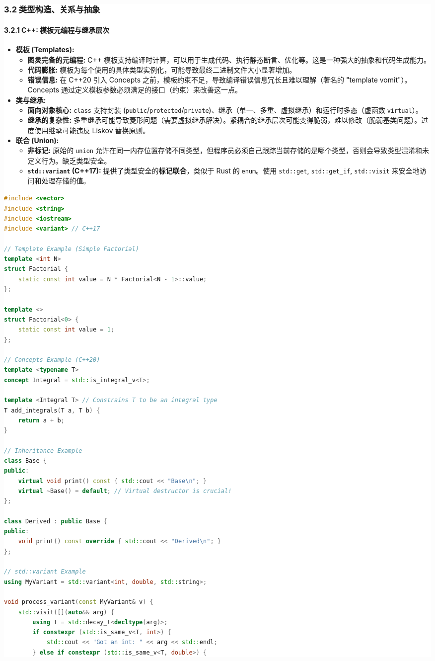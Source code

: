 ### 3.2 类型构造、关系与抽象

#### 3.2.1 C++: 模板元编程与继承层次

- **模板 (Templates):**
  - **图灵完备的元编程:** C++ 模板支持编译时计算，可以用于生成代码、执行静态断言、优化等。这是一种强大的抽象和代码生成能力。
  - **代码膨胀:** 模板为每个使用的具体类型实例化，可能导致最终二进制文件大小显著增加。
  - **错误信息:** 在 C++20 引入 Concepts 之前，模板约束不足，导致编译错误信息冗长且难以理解（著名的 "template vomit"）。Concepts 通过定义模板参数必须满足的接口（约束）来改善这一点。
- **类与继承:**
  - **面向对象核心:** `class` 支持封装 (`public`/`protected`/`private`)、继承（单一、多重、虚拟继承）和运行时多态（虚函数 `virtual`）。
  - **继承的复杂性:** 多重继承可能导致菱形问题（需要虚拟继承解决）。紧耦合的继承层次可能变得脆弱，难以修改（脆弱基类问题）。过度使用继承可能违反 Liskov 替换原则。
- **联合 (Union):**
  - **非标记:** 原始的 `union` 允许在同一内存位置存储不同类型，但程序员必须自己跟踪当前存储的是哪个类型，否则会导致类型混淆和未定义行为。缺乏类型安全。
  - **`std::variant` (C++17):** 提供了类型安全的**标记联合**，类似于 Rust 的 `enum`。使用 `std::get`, `std::get_if`, `std::visit` 来安全地访问和处理存储的值。

```cpp
#include <vector>
#include <string>
#include <iostream>
#include <variant> // C++17

// Template Example (Simple Factorial)
template <int N>
struct Factorial {
    static const int value = N * Factorial<N - 1>::value;
};

template <>
struct Factorial<0> {
    static const int value = 1;
};

// Concepts Example (C++20)
template <typename T>
concept Integral = std::is_integral_v<T>;

template <Integral T> // Constrains T to be an integral type
T add_integrals(T a, T b) {
    return a + b;
}

// Inheritance Example
class Base {
public:
    virtual void print() const { std::cout << "Base\n"; }
    virtual ~Base() = default; // Virtual destructor is crucial!
};

class Derived : public Base {
public:
    void print() const override { std::cout << "Derived\n"; }
};

// std::variant Example
using MyVariant = std::variant<int, double, std::string>;

void process_variant(const MyVariant& v) {
    std::visit([](auto&& arg) {
        using T = std::decay_t<decltype(arg)>;
        if constexpr (std::is_same_v<T, int>) {
            std::cout << "Got an int: " << arg << std::endl;
        } else if constexpr (std::is_same_v<T, double>) {
```